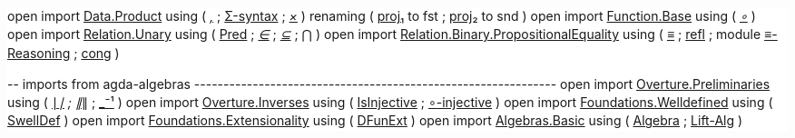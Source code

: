 <a id="1377" class="Keyword">open</a> <a id="1382" class="Keyword">import</a> <a id="1389" href="Data.Product.html" class="Module">Data.Product</a>   <a id="1404" class="Keyword">using</a> <a id="1410" class="Symbol">(</a> <a id="1412" href="Agda.Builtin.Sigma.html#236" class="InductiveConstructor Operator">_,_</a> <a id="1416" class="Symbol">;</a> <a id="1418" href="Data.Product.html#916" class="Function">Σ-syntax</a> <a id="1427" class="Symbol">;</a> <a id="1429" href="Data.Product.html#1167" class="Function Operator">_×_</a> <a id="1433" class="Symbol">)</a> <a id="1435" class="Keyword">renaming</a> <a id="1444" class="Symbol">(</a> <a id="1446" href="Agda.Builtin.Sigma.html#252" class="Field">proj₁</a> <a id="1452" class="Symbol">to</a> <a id="1455" class="Field">fst</a> <a id="1459" class="Symbol">;</a> <a id="1461" href="Agda.Builtin.Sigma.html#264" class="Field">proj₂</a> <a id="1467" class="Symbol">to</a> <a id="1470" class="Field">snd</a> <a id="1474" class="Symbol">)</a>
<a id="1476" class="Keyword">open</a> <a id="1481" class="Keyword">import</a> <a id="1488" href="Function.Base.html" class="Module">Function.Base</a>  <a id="1503" class="Keyword">using</a> <a id="1509" class="Symbol">(</a> <a id="1511" href="Function.Base.html#1031" class="Function Operator">_∘_</a> <a id="1515" class="Symbol">)</a>
<a id="1517" class="Keyword">open</a> <a id="1522" class="Keyword">import</a> <a id="1529" href="Relation.Unary.html" class="Module">Relation.Unary</a> <a id="1544" class="Keyword">using</a> <a id="1550" class="Symbol">(</a> <a id="1552" href="Relation.Unary.html#1101" class="Function">Pred</a> <a id="1557" class="Symbol">;</a> <a id="1559" href="Relation.Unary.html#1523" class="Function Operator">_∈_</a> <a id="1563" class="Symbol">;</a> <a id="1565" href="Relation.Unary.html#1742" class="Function Operator">_⊆_</a> <a id="1569" class="Symbol">;</a> <a id="1571" href="Relation.Unary.html#4741" class="Function">⋂</a> <a id="1573" class="Symbol">)</a>
<a id="1575" class="Keyword">open</a> <a id="1580" class="Keyword">import</a> <a id="1587" href="Relation.Binary.PropositionalEquality.html" class="Module">Relation.Binary.PropositionalEquality</a>
                           <a id="1652" class="Keyword">using</a> <a id="1658" class="Symbol">(</a> <a id="1660" href="Agda.Builtin.Equality.html#151" class="Datatype Operator">_≡_</a> <a id="1664" class="Symbol">;</a> <a id="1666" href="Agda.Builtin.Equality.html#208" class="InductiveConstructor">refl</a> <a id="1671" class="Symbol">;</a> <a id="1673" class="Keyword">module</a> <a id="1680" href="Relation.Binary.PropositionalEquality.Core.html#2708" class="Module">≡-Reasoning</a> <a id="1692" class="Symbol">;</a> <a id="1694" href="Relation.Binary.PropositionalEquality.Core.html#1130" class="Function">cong</a> <a id="1699" class="Symbol">)</a>

<a id="1702" class="Comment">-- imports from agda-algebras --------------------------------------------------------------</a>
<a id="1795" class="Keyword">open</a> <a id="1800" class="Keyword">import</a> <a id="1807" href="Overture.Preliminaries.html" class="Module">Overture.Preliminaries</a>             <a id="1842" class="Keyword">using</a> <a id="1848" class="Symbol">(</a> <a id="1850" href="Overture.Preliminaries.html#4155" class="Function Operator">∣_∣</a> <a id="1854" class="Symbol">;</a> <a id="1856" href="Overture.Preliminaries.html#4193" class="Function Operator">∥_∥</a> <a id="1860" class="Symbol">;</a> <a id="1862" href="Overture.Preliminaries.html#4859" class="Function Operator">_⁻¹</a> <a id="1866" class="Symbol">)</a>
<a id="1868" class="Keyword">open</a> <a id="1873" class="Keyword">import</a> <a id="1880" href="Overture.Inverses.html" class="Module">Overture.Inverses</a>                  <a id="1915" class="Keyword">using</a> <a id="1921" class="Symbol">(</a> <a id="1923" href="Overture.Inverses.html#2331" class="Function">IsInjective</a> <a id="1935" class="Symbol">;</a> <a id="1937" href="Overture.Inverses.html#2677" class="Function">∘-injective</a> <a id="1949" class="Symbol">)</a>
<a id="1951" class="Keyword">open</a> <a id="1956" class="Keyword">import</a> <a id="1963" href="Foundations.Welldefined.html" class="Module">Foundations.Welldefined</a>            <a id="1998" class="Keyword">using</a> <a id="2004" class="Symbol">(</a> <a id="2006" href="Foundations.Welldefined.html#3115" class="Function">SwellDef</a> <a id="2015" class="Symbol">)</a>
<a id="2017" class="Keyword">open</a> <a id="2022" class="Keyword">import</a> <a id="2029" href="Foundations.Extensionality.html" class="Module">Foundations.Extensionality</a>         <a id="2064" class="Keyword">using</a> <a id="2070" class="Symbol">(</a> <a id="2072" href="Foundations.Extensionality.html#2465" class="Function">DFunExt</a> <a id="2080" class="Symbol">)</a>
<a id="2082" class="Keyword">open</a> <a id="2087" class="Keyword">import</a> <a id="2094" href="Algebras.Basic.html" class="Module">Algebras.Basic</a>                     <a id="2129" class="Keyword">using</a> <a id="2135" class="Symbol">(</a> <a id="2137" href="Algebras.Basic.html#6389" class="Function">Algebra</a> <a id="2145" class="Symbol">;</a> <a id="2147" href="Algebras.Basic.html#10865" class="Function">Lift-Alg</a> <a id="2156" class="Symbol">)</a>